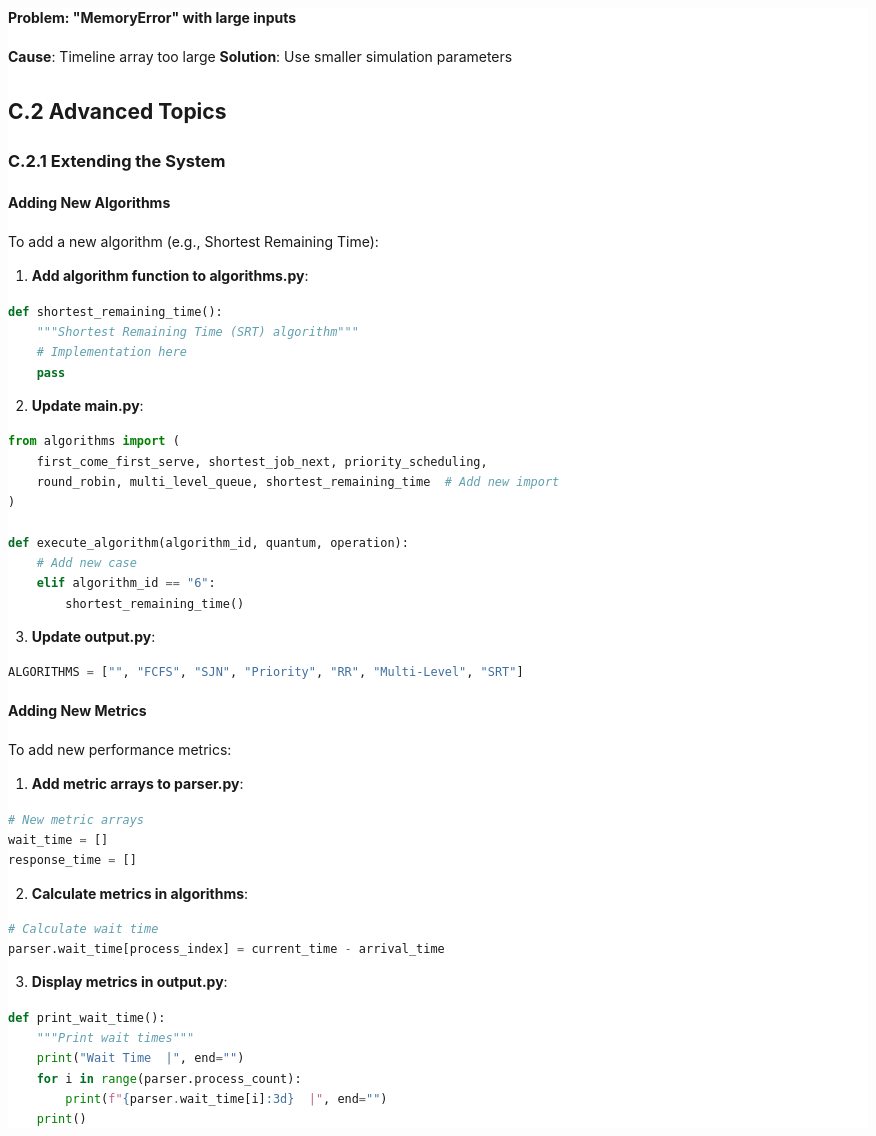#### Problem: "MemoryError" with large inputs
**Cause**: Timeline array too large
**Solution**: Use smaller simulation parameters

## C.2 Advanced Topics

### C.2.1 Extending the System

#### Adding New Algorithms
To add a new algorithm (e.g., Shortest Remaining Time):

1. **Add algorithm function to algorithms.py**:
```python
def shortest_remaining_time():
    """Shortest Remaining Time (SRT) algorithm"""
    # Implementation here
    pass
```

2. **Update main.py**:
```python
from algorithms import (
    first_come_first_serve, shortest_job_next, priority_scheduling,
    round_robin, multi_level_queue, shortest_remaining_time  # Add new import
)

def execute_algorithm(algorithm_id, quantum, operation):
    # Add new case
    elif algorithm_id == "6":
        shortest_remaining_time()
```

3. **Update output.py**:
```python
ALGORITHMS = ["", "FCFS", "SJN", "Priority", "RR", "Multi-Level", "SRT"]
```

#### Adding New Metrics
To add new performance metrics:

1. **Add metric arrays to parser.py**:
```python
# New metric arrays
wait_time = []
response_time = []
```

2. **Calculate metrics in algorithms**:
```python
# Calculate wait time
parser.wait_time[process_index] = current_time - arrival_time
```

3. **Display metrics in output.py**:
```python
def print_wait_time():
    """Print wait times"""
    print("Wait Time  |", end="")
    for i in range(parser.process_count):
        print(f"{parser.wait_time[i]:3d}  |", end="")
    print()
```
